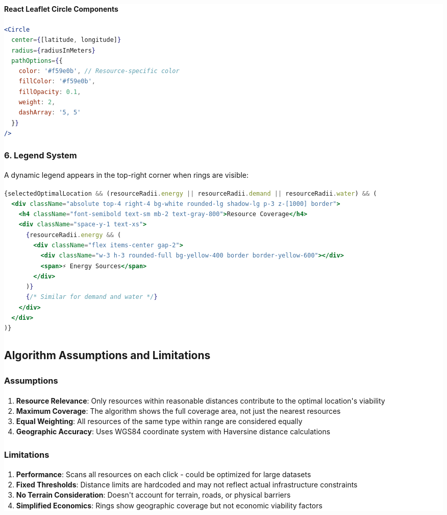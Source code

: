 #### React Leaflet Circle Components

```jsx
<Circle
  center={[latitude, longitude]}
  radius={radiusInMeters}
  pathOptions={{
    color: '#f59e0b', // Resource-specific color
    fillColor: '#f59e0b',
    fillOpacity: 0.1,
    weight: 2,
    dashArray: '5, 5'
  }}
/>
```

### 6. Legend System

A dynamic legend appears in the top-right corner when rings are visible:

```jsx
{selectedOptimalLocation && (resourceRadii.energy || resourceRadii.demand || resourceRadii.water) && (
  <div className="absolute top-4 right-4 bg-white rounded-lg shadow-lg p-3 z-[1000] border">
    <h4 className="font-semibold text-sm mb-2 text-gray-800">Resource Coverage</h4>
    <div className="space-y-1 text-xs">
      {resourceRadii.energy && (
        <div className="flex items-center gap-2">
          <div className="w-3 h-3 rounded-full bg-yellow-400 border border-yellow-600"></div>
          <span>⚡ Energy Sources</span>
        </div>
      )}
      {/* Similar for demand and water */}
    </div>
  </div>
)}
```

## Algorithm Assumptions and Limitations

### Assumptions

1. **Resource Relevance**: Only resources within reasonable distances contribute to the optimal location's viability
2. **Maximum Coverage**: The algorithm shows the full coverage area, not just the nearest resources
3. **Equal Weighting**: All resources of the same type within range are considered equally
4. **Geographic Accuracy**: Uses WGS84 coordinate system with Haversine distance calculations

### Limitations

1. **Performance**: Scans all resources on each click - could be optimized for large datasets
2. **Fixed Thresholds**: Distance limits are hardcoded and may not reflect actual infrastructure constraints
3. **No Terrain Consideration**: Doesn't account for terrain, roads, or physical barriers
4. **Simplified Economics**: Rings show geographic coverage but not economic viability factors
